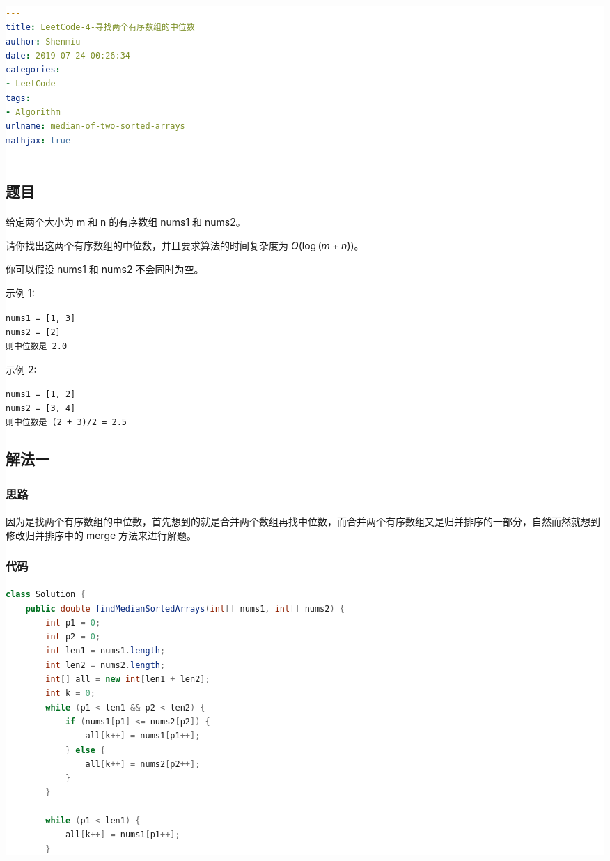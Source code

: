 ```yaml
---
title: LeetCode-4-寻找两个有序数组的中位数
author: Shenmiu
date: 2019-07-24 00:26:34
categories:
- LeetCode
tags:
- Algorithm
urlname: median-of-two-sorted-arrays
mathjax: true
---
```

## 题目

给定两个大小为 m 和 n 的有序数组 nums1 和 nums2。

请你找出这两个有序数组的中位数，并且要求算法的时间复杂度为 $O(\log(m + n))$。



你可以假设 nums1 和 nums2 不会同时为空。

示例 1:

```
nums1 = [1, 3]
nums2 = [2]
则中位数是 2.0
```

示例 2:

```
nums1 = [1, 2]
nums2 = [3, 4]
则中位数是 (2 + 3)/2 = 2.5
```

## 解法一

### 思路

因为是找两个有序数组的中位数，首先想到的就是合并两个数组再找中位数，而合并两个有序数组又是归并排序的一部分，自然而然就想到修改归并排序中的 merge 方法来进行解题。

### 代码

```java
class Solution {
    public double findMedianSortedArrays(int[] nums1, int[] nums2) {
        int p1 = 0;
        int p2 = 0;
        int len1 = nums1.length;
        int len2 = nums2.length;
        int[] all = new int[len1 + len2];
        int k = 0;
        while (p1 < len1 && p2 < len2) {
            if (nums1[p1] <= nums2[p2]) {
                all[k++] = nums1[p1++];
            } else {
                all[k++] = nums2[p2++];
            }
        }

        while (p1 < len1) {
            all[k++] = nums1[p1++];
        }
```